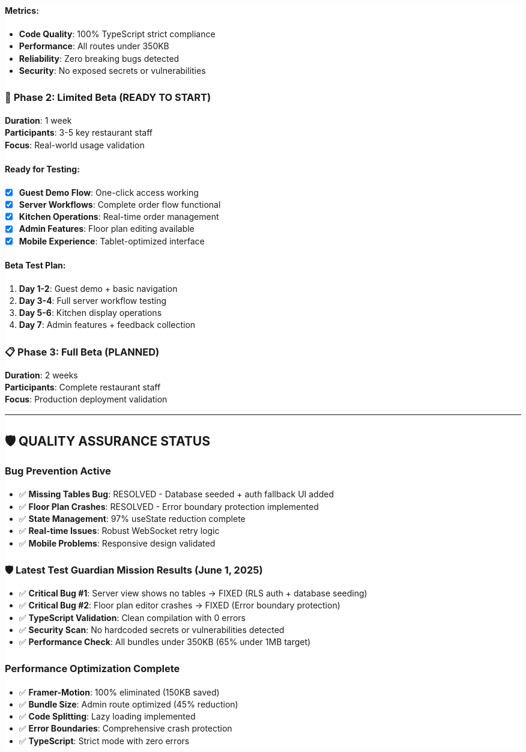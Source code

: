 #### Metrics:
- **Code Quality**: 100% TypeScript strict compliance
- **Performance**: All routes under 350KB
- **Reliability**: Zero breaking bugs detected
- **Security**: No exposed secrets or vulnerabilities

### 🎯 **Phase 2: Limited Beta (READY TO START)**
**Duration**: 1 week  
**Participants**: 3-5 key restaurant staff  
**Focus**: Real-world usage validation

#### Ready for Testing:
- [x] **Guest Demo Flow**: One-click access working
- [x] **Server Workflows**: Complete order flow functional
- [x] **Kitchen Operations**: Real-time order management
- [x] **Admin Features**: Floor plan editing available
- [x] **Mobile Experience**: Tablet-optimized interface

#### Beta Test Plan:
1. **Day 1-2**: Guest demo + basic navigation
2. **Day 3-4**: Full server workflow testing
3. **Day 5-6**: Kitchen display operations
4. **Day 7**: Admin features + feedback collection

### 📋 **Phase 3: Full Beta (PLANNED)**
**Duration**: 2 weeks  
**Participants**: Complete restaurant staff  
**Focus**: Production deployment validation

---

## 🛡️ **QUALITY ASSURANCE STATUS**

### **Bug Prevention Active**
- ✅ **Missing Tables Bug**: RESOLVED - Database seeded + auth fallback UI added
- ✅ **Floor Plan Crashes**: RESOLVED - Error boundary protection implemented  
- ✅ **State Management**: 97% useState reduction complete
- ✅ **Real-time Issues**: Robust WebSocket retry logic
- ✅ **Mobile Problems**: Responsive design validated

### **🛡️ Latest Test Guardian Mission Results (June 1, 2025)**
- ✅ **Critical Bug #1**: Server view shows no tables → FIXED (RLS auth + database seeding)
- ✅ **Critical Bug #2**: Floor plan editor crashes → FIXED (Error boundary protection)
- ✅ **TypeScript Validation**: Clean compilation with 0 errors
- ✅ **Security Scan**: No hardcoded secrets or vulnerabilities detected
- ✅ **Performance Check**: All bundles under 350KB (65% under 1MB target)

### **Performance Optimization Complete**
- ✅ **Framer-Motion**: 100% eliminated (150KB saved)
- ✅ **Bundle Size**: Admin route optimized (45% reduction)
- ✅ **Code Splitting**: Lazy loading implemented
- ✅ **Error Boundaries**: Comprehensive crash protection
- ✅ **TypeScript**: Strict mode with zero errors
